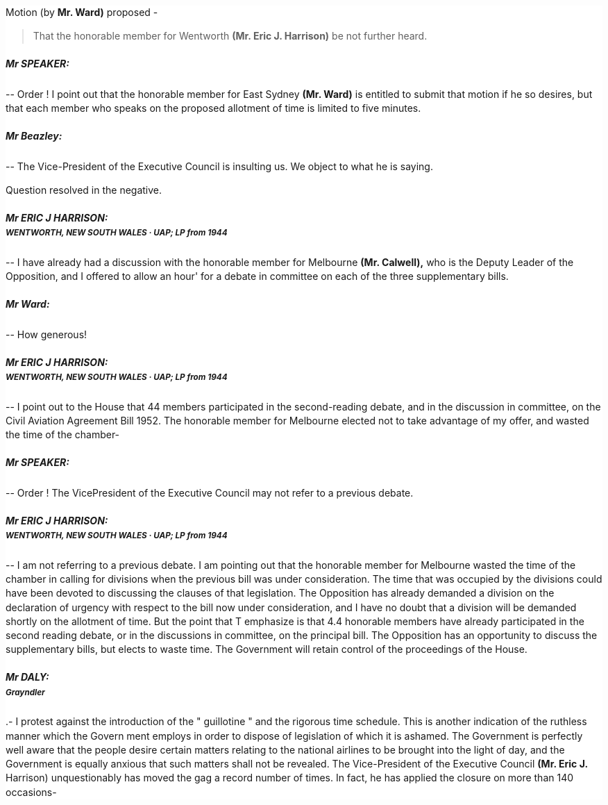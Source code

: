 Motion (by  **Mr. Ward)**  proposed - 

  >That the honorable member for Wentworth  **(Mr. Eric J. Harrison)**  be not further heard. 

##### Mr SPEAKER:

-- Order ! I point out that the honorable member for East Sydney  **(Mr. Ward)**  is entitled to submit that motion if he so desires, but that each member who speaks on the proposed allotment of time is limited to five minutes. 

##### Mr Beazley:

--  The Vice-President of the Executive Council is insulting us. We object to what he is saying. 

Question resolved in the negative. 

##### Mr ERIC J HARRISON:<br><small class="text-muted">WENTWORTH, NEW SOUTH WALES &middot; UAP; LP from 1944</small>

-- I have already had a discussion with the honorable member for Melbourne  **(Mr. Calwell),**  who is the  Deputy  Leader of the Opposition, and I offered to allow an hour' for a debate in committee on each of the three supplementary bills. 

##### Mr Ward:

--  How generous! 

##### Mr ERIC J HARRISON:<br><small class="text-muted">WENTWORTH, NEW SOUTH WALES &middot; UAP; LP from 1944</small>

-- I point out to the House that  44  members participated in the second-reading debate, and in the discussion in committee, on the Civil Aviation Agreement Bill  1952.  The honorable member for Melbourne elected not to take advantage of my offer, and wasted the time of the chamber- 

##### Mr SPEAKER:

-- Order ! The VicePresident of the Executive Council may not refer to a previous debate. 

##### Mr ERIC J HARRISON:<br><small class="text-muted">WENTWORTH, NEW SOUTH WALES &middot; UAP; LP from 1944</small>

-- I am not referring to a previous debate. I am pointing out that the honorable member for Melbourne wasted the time of the chamber in calling for divisions when the previous bill was under consideration. The time that was occupied by the divisions could have been devoted to discussing the clauses of that legislation. The Opposition has already demanded a division on the declaration of urgency with respect to the bill now under consideration, and I have no doubt that a division will be demanded shortly on the allotment of time. But the point that T emphasize is that  4.4  honorable members have already participated in the second reading debate, or in the discussions in committee, on the principal bill. The Opposition has an opportunity to discuss the supplementary bills, but elects to waste time. The Government will retain control of the proceedings of the House. 

##### Mr DALY:<br><small class="text-muted">Grayndler</small>

.- I protest against the introduction of the " guillotine " and the rigorous time schedule. This is another indication of the ruthless manner which the Govern ment employs in order to dispose of legislation of which it is ashamed. The Government is perfectly well aware that the people desire certain matters relating to the national airlines to be brought into the light of day, and the Government is equally anxious that such matters shall not be revealed. The Vice-President of the Executive Council  **(Mr. Eric J.**  Harrison) unquestionably has moved the gag a record number of times. In fact, he has applied the closure on more than  140  occasions- 

